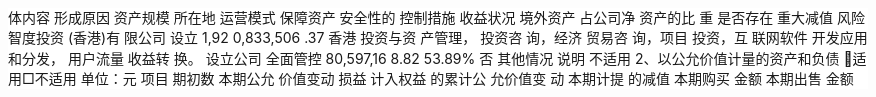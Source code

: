 体内容
形成原因
资产规模
所在地
运营模式
保障资产
安全性的
控制措施
收益状况
境外资产
占公司净
资产的比
重
是否存在
重大减值
风险
智度投资
(香港)有
限公司
设立
1,92
0,833,506
.37
香港
投资与资
产管理，
投资咨
询，经济
贸易咨
询，项目
投资，互
联网软件
开发应用
和分发，
用户流量
收益转
换。
设立公司
全面管控
80,597,16
8.82
53.89%
否
其他情况
说明
不适用
2、以公允价值计量的资产和负债
适用□不适用
单位：元
项目
期初数
本期公允
价值变动
损益
计入权益
的累计公
允价值变
动
本期计提
的减值
本期购买
金额
本期出售
金额